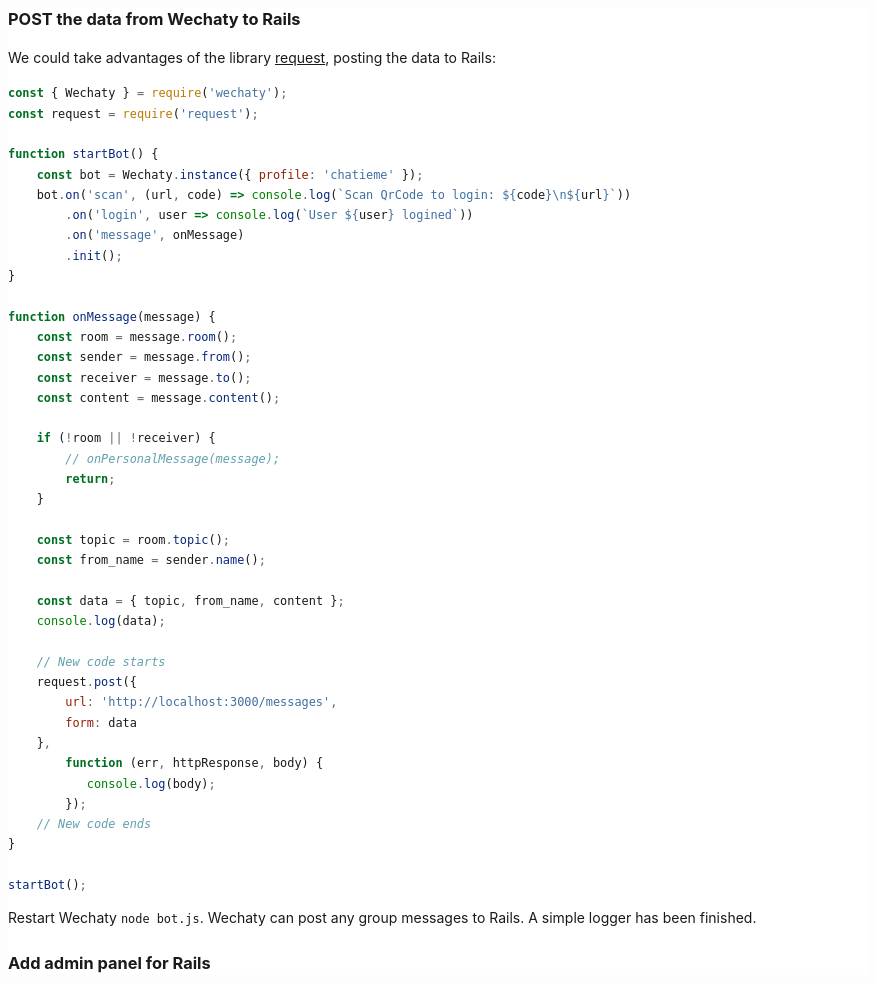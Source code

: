 ### POST the data from Wechaty to Rails

We could take advantages of the library [request](https://github.com/request/request), posting the data to Rails:

```javascript
const { Wechaty } = require('wechaty');
const request = require('request');

function startBot() {
    const bot = Wechaty.instance({ profile: 'chatieme' });
    bot.on('scan', (url, code) => console.log(`Scan QrCode to login: ${code}\n${url}`))
        .on('login', user => console.log(`User ${user} logined`))
        .on('message', onMessage)
        .init();
}

function onMessage(message) {
    const room = message.room();
    const sender = message.from();
    const receiver = message.to();
    const content = message.content();

    if (!room || !receiver) {
        // onPersonalMessage(message);
        return;
    }

    const topic = room.topic();
    const from_name = sender.name();

    const data = { topic, from_name, content };
    console.log(data);

    // New code starts
    request.post({
        url: 'http://localhost:3000/messages',
        form: data
    },
        function (err, httpResponse, body) {
           console.log(body);
        });
    // New code ends
}

startBot();
```

Restart Wechaty `node bot.js`. Wechaty can post any group messages to Rails. A simple logger has been finished.

### Add admin panel for Rails
